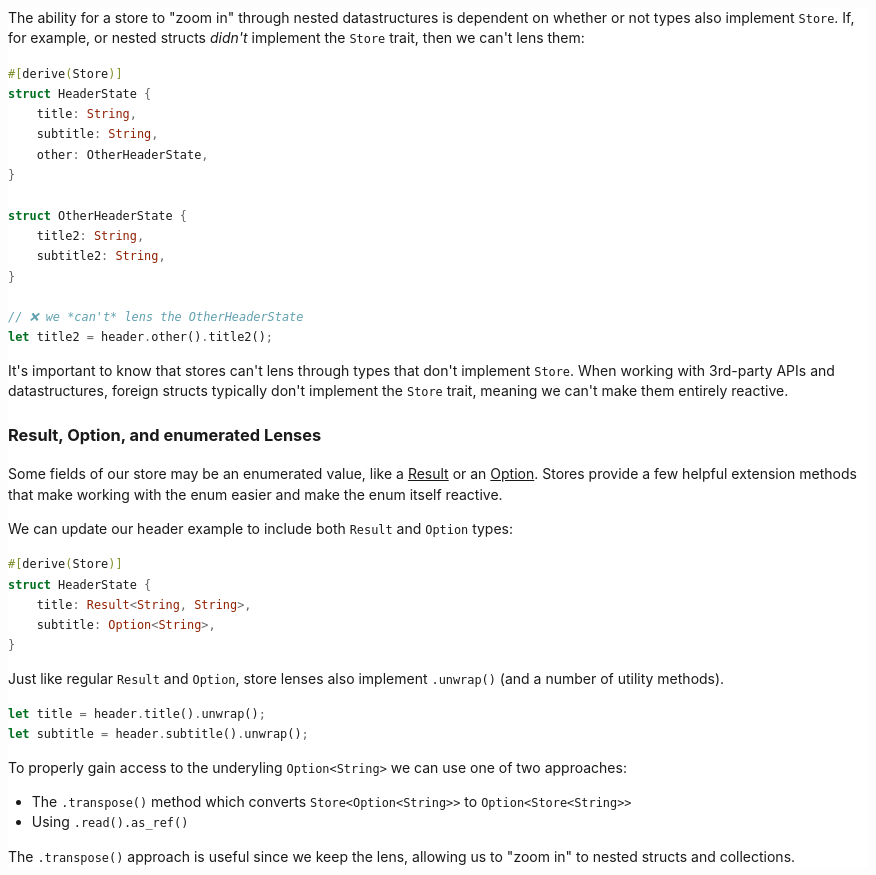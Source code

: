 The ability for a store to "zoom in" through nested datastructures is dependent on whether or not types also implement `Store`. If, for example, or nested structs *didn't* implement the `Store` trait, then we can't lens them:

```rust
#[derive(Store)]
struct HeaderState {
    title: String,
    subtitle: String,
    other: OtherHeaderState,
}

struct OtherHeaderState {
    title2: String,
    subtitle2: String,
}

// ❌ we *can't* lens the OtherHeaderState
let title2 = header.other().title2();
```

It's important to know that stores can't lens through types that don't implement `Store`. When working with 3rd-party APIs and datastructures, foreign structs typically don't implement the `Store` trait, meaning we can't make them entirely reactive.

### Result, Option, and enumerated Lenses

Some fields of our store may be an enumerated value, like a [Result](https://doc.rust-lang.org/std/result/) or an [Option](https://doc.rust-lang.org/std/option/). Stores provide a few helpful extension methods that make working with the enum easier and make the enum itself reactive.

We can update our header example to include both `Result` and `Option` types:

```rust
#[derive(Store)]
struct HeaderState {
    title: Result<String, String>,
    subtitle: Option<String>,
}
```

Just like regular `Result` and `Option`, store lenses also implement `.unwrap()` (and a number of utility methods).

```rust
let title = header.title().unwrap();
let subtitle = header.subtitle().unwrap();
```

To properly gain access to the underyling `Option<String>` we can use one of two approaches:

- The `.transpose()` method which converts `Store<Option<String>>` to `Option<Store<String>>`
- Using `.read().as_ref()`

The `.transpose()` approach is useful since we keep the lens, allowing us to "zoom in" to nested structs and collections.
